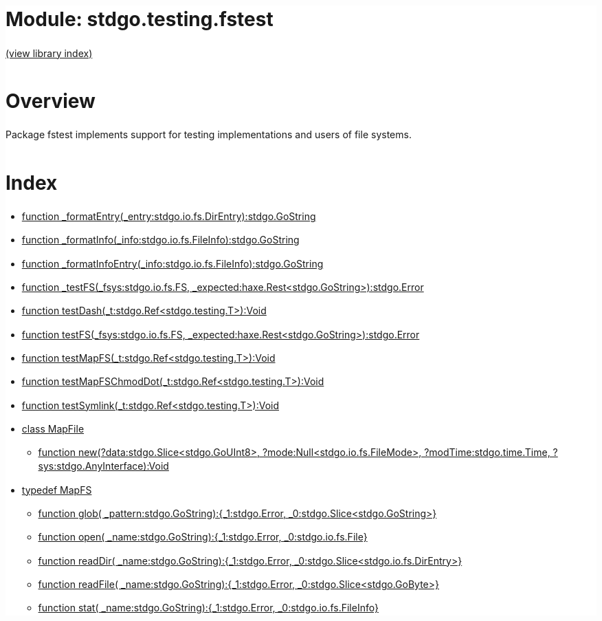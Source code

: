 # Module: stdgo.testing.fstest


[(view library index)](../../stdgo.md)


# Overview


Package fstest implements support for testing implementations and users of file systems. 



# Index


- [function \_formatEntry\(\_entry:stdgo.io.fs.DirEntry\):stdgo.GoString](<#function-_formatentry>)

- [function \_formatInfo\(\_info:stdgo.io.fs.FileInfo\):stdgo.GoString](<#function-_formatinfo>)

- [function \_formatInfoEntry\(\_info:stdgo.io.fs.FileInfo\):stdgo.GoString](<#function-_formatinfoentry>)

- [function \_testFS\(\_fsys:stdgo.io.fs.FS, \_expected:haxe.Rest\<stdgo.GoString\>\):stdgo.Error](<#function-_testfs>)

- [function testDash\(\_t:stdgo.Ref\<stdgo.testing.T\>\):Void](<#function-testdash>)

- [function testFS\(\_fsys:stdgo.io.fs.FS, \_expected:haxe.Rest\<stdgo.GoString\>\):stdgo.Error](<#function-testfs>)

- [function testMapFS\(\_t:stdgo.Ref\<stdgo.testing.T\>\):Void](<#function-testmapfs>)

- [function testMapFSChmodDot\(\_t:stdgo.Ref\<stdgo.testing.T\>\):Void](<#function-testmapfschmoddot>)

- [function testSymlink\(\_t:stdgo.Ref\<stdgo.testing.T\>\):Void](<#function-testsymlink>)

- [class MapFile](<#class-mapfile>)

  - [function new\(?data:stdgo.Slice\<stdgo.GoUInt8\>, ?mode:Null\<stdgo.io.fs.FileMode\>, ?modTime:stdgo.time.Time, ?sys:stdgo.AnyInterface\):Void](<#mapfile-function-new>)

- [typedef MapFS](<#typedef-mapfs>)

  - [function glob\( \_pattern:stdgo.GoString\):\{\_1:stdgo.Error, \_0:stdgo.Slice\<stdgo.GoString\>\}](<#mapfs-function-glob>)

  - [function open\( \_name:stdgo.GoString\):\{\_1:stdgo.Error, \_0:stdgo.io.fs.File\}](<#mapfs-function-open>)

  - [function readDir\( \_name:stdgo.GoString\):\{\_1:stdgo.Error, \_0:stdgo.Slice\<stdgo.io.fs.DirEntry\>\}](<#mapfs-function-readdir>)

  - [function readFile\( \_name:stdgo.GoString\):\{\_1:stdgo.Error, \_0:stdgo.Slice\<stdgo.GoByte\>\}](<#mapfs-function-readfile>)

  - [function stat\( \_name:stdgo.GoString\):\{\_1:stdgo.Error, \_0:stdgo.io.fs.FileInfo\}](<#mapfs-function-stat>)
